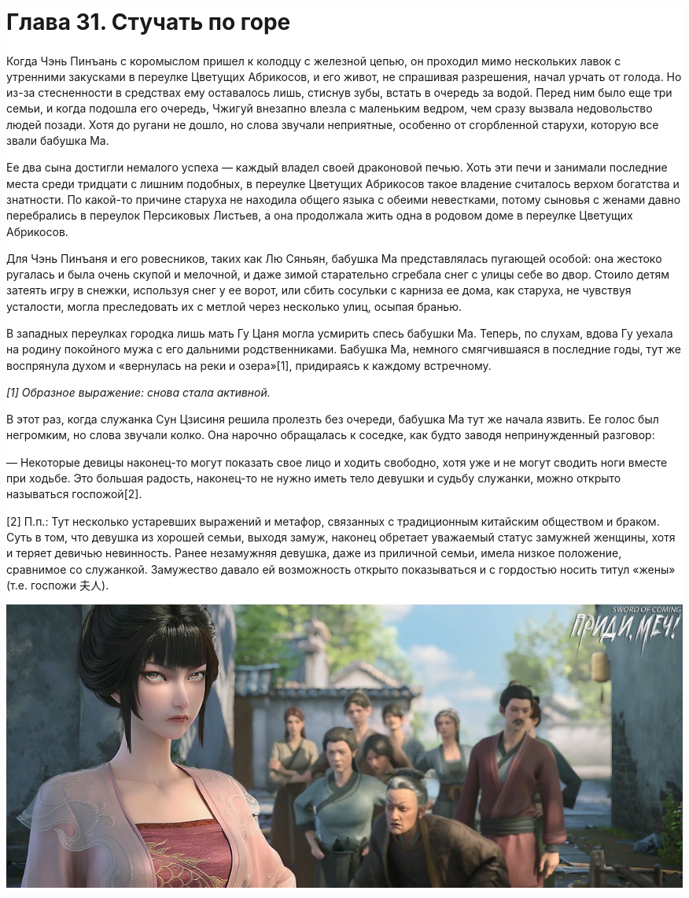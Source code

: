 # Глава 31. Стучать по горе


Когда Чэнь Пинъань с коромыслом пришел к колодцу с железной цепью, он проходил мимо нескольких лавок с утренними закусками в переулке Цветущих Абрикосов, и его живот, не спрашивая разрешения, начал урчать от голода. Но из-за стесненности в средствах ему оставалось лишь, стиснув зубы, встать в очередь за водой. Перед ним было еще три семьи, и когда подошла его очередь, Чжигуй внезапно влезла с маленьким ведром, чем сразу вызвала недовольство людей позади. Хотя до ругани не дошло, но слова звучали неприятные, особенно от сгорбленной старухи, которую все звали бабушка Ма.

Ее два сына достигли немалого успеха — каждый владел своей драконовой печью. Хоть эти печи и занимали последние места среди тридцати с лишним подобных, в переулке Цветущих Абрикосов такое владение считалось верхом богатства и знатности. По какой-то причине старуха не находила общего языка с обеими невестками, потому сыновья с женами давно перебрались в переулок Персиковых Листьев, а она продолжала жить одна в родовом доме в переулке Цветущих Абрикосов.

Для Чэнь Пинъаня и его ровесников, таких как Лю Сяньян, бабушка Ма представлялась пугающей особой: она жестоко ругалась и была очень скупой и мелочной, и даже зимой старательно сгребала снег с улицы себе во двор. Стоило детям затеять игру в снежки, используя снег у ее ворот, или сбить сосульки с карниза ее дома, как старуха, не чувствуя усталости, могла преследовать их с метлой через несколько улиц, осыпая бранью.

В западных переулках городка лишь мать Гу Цаня могла усмирить спесь бабушки Ма. Теперь, по слухам, вдова Гу уехала на родину покойного мужа с его дальними родственниками. Бабушка Ма, немного смягчившаяся в последние годы, тут же воспрянула духом и «вернулась на реки и озера»[1], придираясь к каждому встречному.

<span style="font-style:italic">[1] Образное выражение: снова стала активной.</span>

В этот раз, когда служанка Сун Цзисиня решила пролезть без очереди, бабушка Ма тут же начала язвить. Ее голос был негромким, но слова звучали колко. Она нарочно обращалась к соседке, как будто заводя непринужденный разговор:

— Некоторые девицы наконец-то могут показать свое лицо и ходить свободно, хотя уже и не могут сводить ноги вместе при ходьбе. Это большая радость, наконец-то не нужно иметь тело девушки и судьбу служанки, можно открыто называться госпожой[2].

[2] П.п.: Тут несколько устаревших выражений и метафор, связанных с традиционным китайским обществом и браком. Суть в том, что девушка из хорошей семьи, выходя замуж, наконец обретает уважаемый статус замужней женщины, хотя и теряет девичью невинность. Ранее незамужняя девушка, даже из приличной семьи, имела низкое положение, сравнимое со служанкой. Замужество давало ей возможность открыто показываться и с гордостью носить титул «жены» (т.е. госпожи 夫人).


![Изображение](images/img_0180.jpeg)

